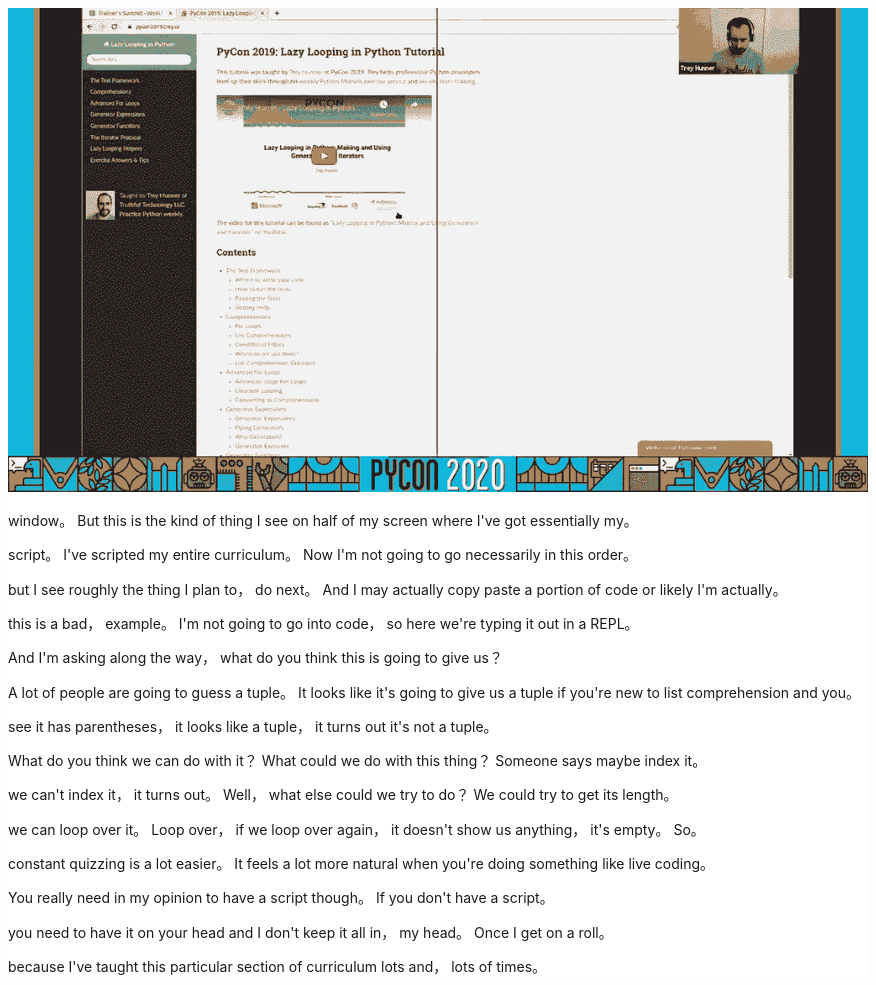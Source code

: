 ![](img/4cded4095a3983c5e6a540db30068996_15.png)

 window。 But this is the kind of thing I see on half of my screen where I've got essentially my。

 script。 I've scripted my entire curriculum。 Now I'm not going to go necessarily in this order。

 but I see roughly the thing I plan to， do next。 And I may actually copy paste a portion of code or likely I'm actually。

 this is a bad， example。 I'm not going to go into code， so here we're typing it out in a REPL。

 And I'm asking along the way， what do you think this is going to give us？

 A lot of people are going to guess a tuple。 It looks like it's going to give us a tuple if you're new to list comprehension and you。

 see it has parentheses， it looks like a tuple， it turns out it's not a tuple。

 What do you think we can do with it？ What could we do with this thing？ Someone says maybe index it。

 we can't index it， it turns out。 Well， what else could we try to do？ We could try to get its length。

 we can loop over it。 Loop over， if we loop over again， it doesn't show us anything， it's empty。 So。

 constant quizzing is a lot easier。 It feels a lot more natural when you're doing something like live coding。

 You really need in my opinion to have a script though。 If you don't have a script。

 you need to have it on your head and I don't keep it all in， my head。 Once I get on a roll。

 because I've taught this particular section of curriculum lots and， lots of times。
